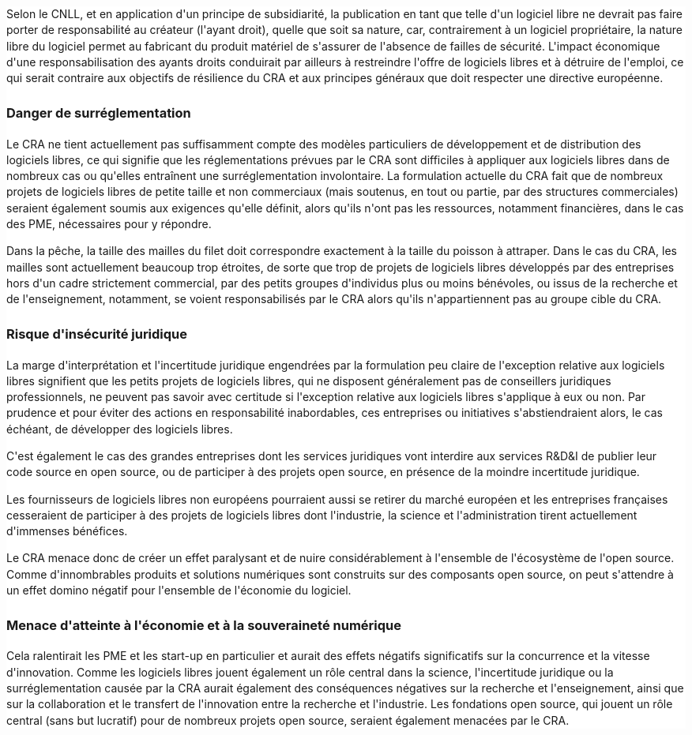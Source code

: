 Selon le CNLL, et en application d'un principe de subsidiarité, la publication en tant que telle d'un logiciel libre ne devrait pas faire porter de responsabilité au créateur (l'ayant droit), quelle que soit sa nature, car, contrairement à un logiciel propriétaire, la nature libre du logiciel permet au fabricant du produit matériel de s'assurer de l'absence de failles de sécurité. L'impact économique d'une responsabilisation des ayants droits conduirait par ailleurs à restreindre l'offre de logiciels libres et à détruire de l'emploi, ce qui serait contraire aux objectifs de résilience du CRA et aux principes généraux que doit respecter une directive européenne.

### Danger de surréglementation

Le CRA ne tient actuellement pas suffisamment compte des modèles particuliers de développement et de distribution des logiciels libres, ce qui signifie que les réglementations prévues par le CRA sont difficiles à appliquer aux logiciels libres dans de nombreux cas ou qu'elles entraînent une surréglementation involontaire. La formulation actuelle du CRA fait que de nombreux projets de logiciels libres de petite taille et non commerciaux (mais soutenus, en tout ou partie, par des structures commerciales) seraient également soumis aux exigences qu'elle définit, alors qu'ils n'ont pas les ressources, notamment financières, dans le cas des PME, nécessaires pour y répondre.

Dans la pêche, la taille des mailles du filet doit correspondre exactement à la taille du poisson à attraper. Dans le cas du CRA, les mailles sont actuellement beaucoup trop étroites, de sorte que trop de projets de logiciels libres développés par des entreprises hors d'un cadre strictement commercial, par des petits groupes d'individus plus ou moins bénévoles, ou issus de la recherche et de l'enseignement, notamment, se voient responsabilisés par le CRA alors qu'ils n'appartiennent pas au groupe cible du CRA.

### Risque d'insécurité juridique

La marge d'interprétation et l'incertitude juridique engendrées par la formulation peu claire de l'exception relative aux logiciels libres signifient que les petits projets de logiciels libres, qui ne disposent généralement pas de conseillers juridiques professionnels, ne peuvent pas savoir avec certitude si l'exception relative aux logiciels libres s'applique à eux ou non. Par prudence et pour éviter des actions en responsabilité inabordables, ces entreprises ou initiatives s'abstiendraient alors, le cas échéant, de développer des logiciels libres.

C'est également le cas des grandes entreprises dont les services juridiques vont interdire aux services R&D&I de publier leur code source en open source, ou de participer à des projets open source, en présence de la moindre incertitude juridique.

Les fournisseurs de logiciels libres non européens pourraient aussi se retirer du marché européen et les entreprises françaises cesseraient de participer à des projets de logiciels libres dont l'industrie, la science et l'administration tirent actuellement d'immenses bénéfices. 

Le CRA menace donc de créer un effet paralysant et de nuire considérablement à l'ensemble de l'écosystème de l'open source. Comme d'innombrables produits et solutions numériques sont construits sur des composants open source, on peut s'attendre à un effet domino négatif pour l'ensemble de l'économie du logiciel.

### Menace d'atteinte à l'économie et à la souveraineté numérique

Cela ralentirait les PME et les start-up en particulier et aurait des effets négatifs significatifs sur la concurrence et la vitesse d'innovation. Comme les logiciels libres jouent également un rôle central dans la science, l'incertitude juridique ou la surréglementation causée par la CRA aurait également des conséquences négatives sur la recherche et l'enseignement, ainsi que sur la collaboration et le transfert de l'innovation entre la recherche et l'industrie. Les fondations open source, qui jouent un rôle central (sans but lucratif) pour de nombreux projets open source, seraient également menacées par le CRA.
